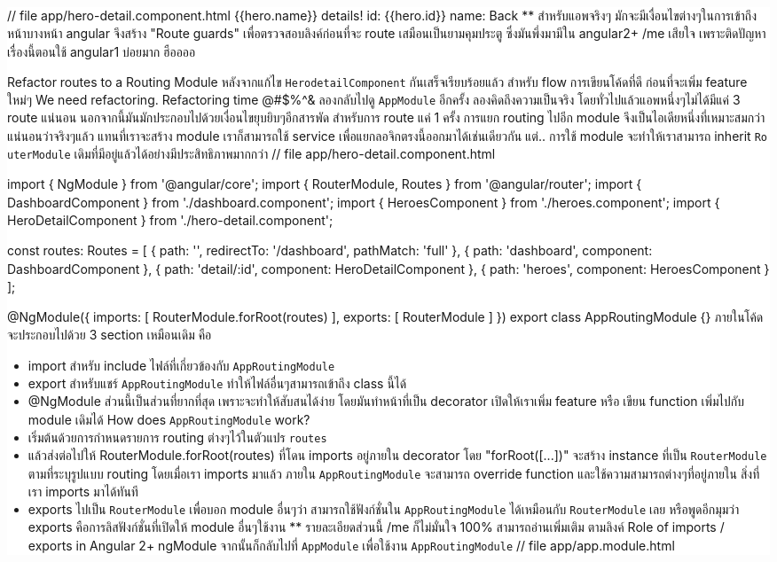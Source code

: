 // file app/hero-detail.component.html
{{hero.name}} details!
id: {{hero.id}}
name:
Back
** สำหรับแอพจริงๆ มักจะมีเงื่อนไขต่างๆในการเข้าถึงหน้าบางหน้า angular จึงสร้าง "Route guards" เพื่อตรวจสอบลิงค์ก่อนที่จะ route เสมือนเป็นยามคุมประตู ซึ่งมันพึ่งมามีใน angular2+ /me เสียใจ เพราะติดปัญหาเรื่องนี้ตอนใช้ angular1 บ่อยมาก ฮืออออ

Refactor routes to a Routing Module
หลังจากแก้ไข `HerodetailComponent` กันเสร็จเรียบร้อยแล้ว สำหรับ flow การเขียนโค้ดที่ดี ก่อนที่จะเพิ่ม feature ใหม่ๆ We need refactoring.
Refactoring time @#$%^&
ลองกลับไปดู `AppModule` อีกครั้ง ลองคิดถึงความเป็นจริง โดยทั่วไปแล้วแอพหนึ่งๆไม่ได้มีแค่ 3 route แน่นอน นอกจากนี้มันมักประกอบไปด้วยเงื่อนไขยุบยิบๆอีกสารพัด สำหรับการ route แค่ 1 ครั้ง
การแยก routing ไปอีก module จึงเป็นไอเดียหนึ่งที่เหมาะสมกว่า แน่นอนว่าจริงๆแล้ว แทนที่เราจะสร้าง module เราก็สามารถใช้ service เพื่อแยกลอจิกตรงนี้ออกมาได้เช่นเดียวกัน
แต่.. การใช้ module จะทำให้เราสามารถ inherit `RouterModule` เดิมที่มีอยู่แล้วได้อย่างมีประสิทธิภาพมากกว่า
// file app/hero-detail.component.html

import { NgModule }             from '@angular/core';
import { RouterModule, Routes } from '@angular/router';
import { DashboardComponent }   from './dashboard.component';
import { HeroesComponent }      from './heroes.component';
import { HeroDetailComponent }  from './hero-detail.component';

const routes: Routes = [
  { path: '', redirectTo: '/dashboard', pathMatch: 'full' },
  { path: 'dashboard',  component: DashboardComponent },
  { path: 'detail/:id', component: HeroDetailComponent },
  { path: 'heroes',     component: HeroesComponent }
];

@NgModule({
  imports: [ RouterModule.forRoot(routes) ],
  exports: [ RouterModule ]
})
export class AppRoutingModule {}
ภายในโค้ดจะประกอบไปด้วย 3 section เหมือนเดิม คือ
* import สำหรับ include ไฟล์ที่เกี่ยวข้องกับ `AppRoutingModule`
* export สำหรับแชร์ `AppRoutingModule` ทำให้ไฟล์อื่นๆสามารถเข้าถึง class นี้ได้
* @NgModule ส่วนนี้เป็นส่วนที่ยากที่สุด เพราะจะทำให้สับสนได้ง่าย โดยมันทำหน้าที่เป็น decorator เปิดให้เราเพิ่ม feature หรือ เขียน function เพิ่มไปกับ module เดิมได้
How does `AppRoutingModule` work?
* เริ่มต้นด้วยการกำหนดรายการ routing ต่างๆไว้ในตัวแปร `routes`
* แล้วส่งต่อไปให้ RouterModule.forRoot(routes) ที่โดน imports อยู่ภายใน decorator โดย "forRoot([...])" จะสร้าง instance ที่เป็น `RouterModule` ตามที่ระบุรูปแบบ routing
โดยเมื่อเรา imports มาแล้ว ภายใน `AppRoutingModule` จะสามารถ override function และใช้ความสามารถต่างๆที่อยู่ภายใน สิ่งที่เรา imports มาได้ทันที
* exports ไปเป็น `RouterModule` เพื่อบอก module อื่นๆว่า สามารถใช้ฟังก์ชั่นใน `AppRoutingModule` ได้เหมือนกับ `RouterModule` เลย หรือพูดอีกมุมว่า exports คือการลิสฟังก์ชั่นที่เปิดให้ module อื่นๆใช้งาน
** รายละเอียดส่วนนี้ /me ก็ไม่มั่นใจ 100% สามารถอ่านเพิ่มเติม ตามลิงค์ Role of imports / exports in Angular 2+ ngModule
จากนั้นก็กลับไปที่ `AppModule` เพื่อใช้งาน `AppRoutingModule`
// file app/app.module.html
